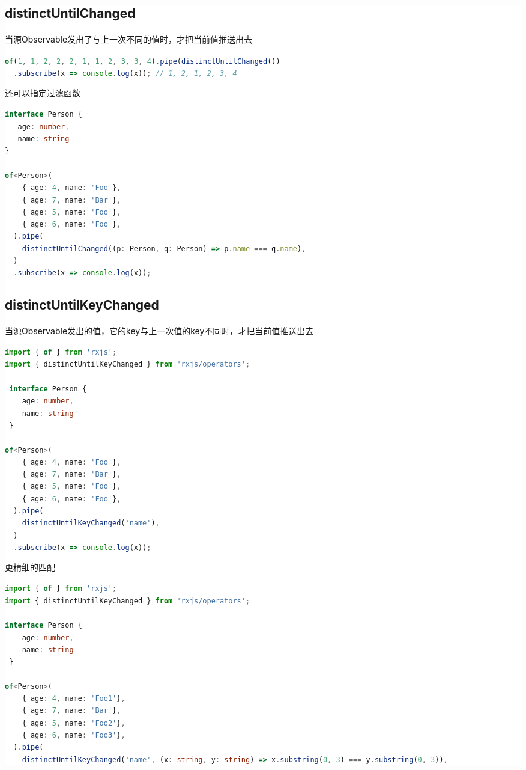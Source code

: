 ## distinctUntilChanged
当源Observable发出了与上一次不同的值时，才把当前值推送出去
```typescript
of(1, 1, 2, 2, 2, 1, 1, 2, 3, 3, 4).pipe(distinctUntilChanged())
  .subscribe(x => console.log(x)); // 1, 2, 1, 2, 3, 4
```
还可以指定过滤函数
```typescript
interface Person {
   age: number,
   name: string
}
 
of<Person>(
    { age: 4, name: 'Foo'},
    { age: 7, name: 'Bar'},
    { age: 5, name: 'Foo'},
    { age: 6, name: 'Foo'},
  ).pipe(
    distinctUntilChanged((p: Person, q: Person) => p.name === q.name),
  )
  .subscribe(x => console.log(x));
```

## distinctUntilKeyChanged
当源Observable发出的值，它的key与上一次值的key不同时，才把当前值推送出去
```typescript
import { of } from 'rxjs';
import { distinctUntilKeyChanged } from 'rxjs/operators';

 interface Person {
    age: number,
    name: string
 }

of<Person>(
    { age: 4, name: 'Foo'},
    { age: 7, name: 'Bar'},
    { age: 5, name: 'Foo'},
    { age: 6, name: 'Foo'},
  ).pipe(
    distinctUntilKeyChanged('name'),
  )
  .subscribe(x => console.log(x));
```

更精细的匹配
```typescript
import { of } from 'rxjs';
import { distinctUntilKeyChanged } from 'rxjs/operators';

interface Person {
    age: number,
    name: string
 }

of<Person>(
    { age: 4, name: 'Foo1'},
    { age: 7, name: 'Bar'},
    { age: 5, name: 'Foo2'},
    { age: 6, name: 'Foo3'},
  ).pipe(
    distinctUntilKeyChanged('name', (x: string, y: string) => x.substring(0, 3) === y.substring(0, 3)),
```